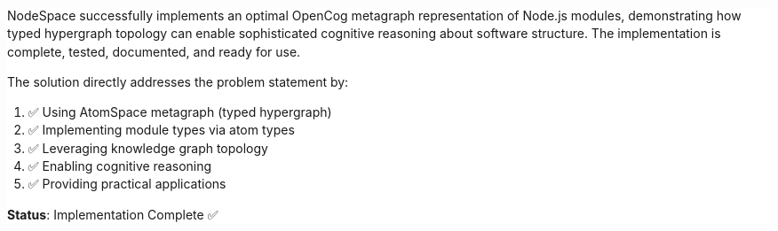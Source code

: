 NodeSpace successfully implements an optimal OpenCog metagraph representation of Node.js modules, demonstrating how typed hypergraph topology can enable sophisticated cognitive reasoning about software structure. The implementation is complete, tested, documented, and ready for use.

The solution directly addresses the problem statement by:
1. ✅ Using AtomSpace metagraph (typed hypergraph)
2. ✅ Implementing module types via atom types
3. ✅ Leveraging knowledge graph topology
4. ✅ Enabling cognitive reasoning
5. ✅ Providing practical applications

**Status**: Implementation Complete ✅
